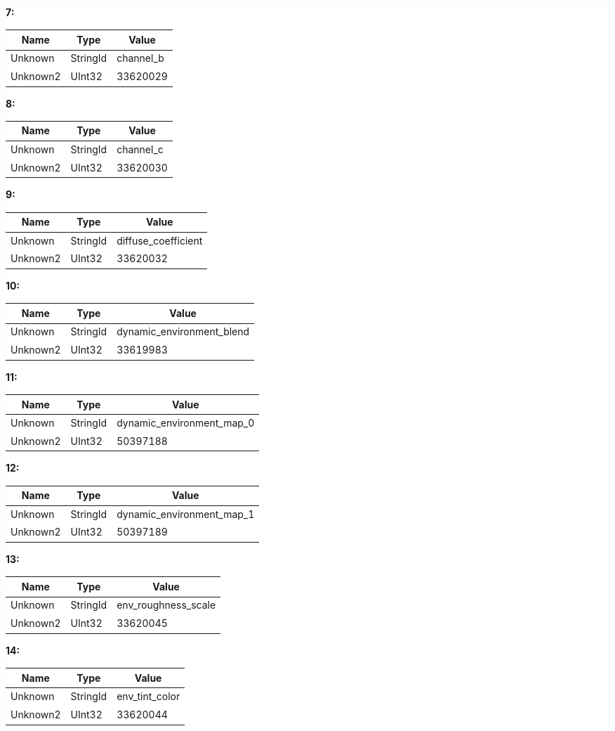 
**7:**

Name	| Type	| Value
---	|---	|---	|
Unknown	|StringId	|channel_b
Unknown2	|UInt32	|33620029


**8:**

Name	| Type	| Value
---	|---	|---	|
Unknown	|StringId	|channel_c
Unknown2	|UInt32	|33620030


**9:**

Name	| Type	| Value
---	|---	|---	|
Unknown	|StringId	|diffuse_coefficient
Unknown2	|UInt32	|33620032


**10:**

Name	| Type	| Value
---	|---	|---	|
Unknown	|StringId	|dynamic_environment_blend
Unknown2	|UInt32	|33619983


**11:**

Name	| Type	| Value
---	|---	|---	|
Unknown	|StringId	|dynamic_environment_map_0
Unknown2	|UInt32	|50397188


**12:**

Name	| Type	| Value
---	|---	|---	|
Unknown	|StringId	|dynamic_environment_map_1
Unknown2	|UInt32	|50397189


**13:**

Name	| Type	| Value
---	|---	|---	|
Unknown	|StringId	|env_roughness_scale
Unknown2	|UInt32	|33620045


**14:**

Name	| Type	| Value
---	|---	|---	|
Unknown	|StringId	|env_tint_color
Unknown2	|UInt32	|33620044
